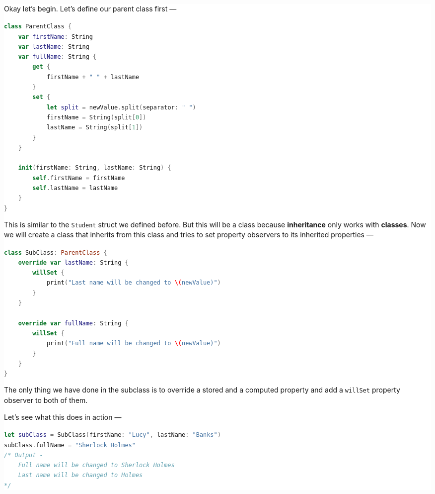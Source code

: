 Okay let’s begin. Let’s define our parent class first —

```swift
class ParentClass {
    var firstName: String
    var lastName: String
    var fullName: String {
        get {
            firstName + " " + lastName
        }
        set {
            let split = newValue.split(separator: " ")
            firstName = String(split[0])
            lastName = String(split[1])
        }
    }
    
    init(firstName: String, lastName: String) {
        self.firstName = firstName
        self.lastName = lastName
    }
}
```

This is similar to the `Student` struct we defined before. But this will be a class because **inheritance** only works with **classes**. Now we will create a class that inherits from this class and tries to set property observers to its inherited properties —

```swift
class SubClass: ParentClass {
    override var lastName: String {
        willSet {
            print("Last name will be changed to \(newValue)")
        }
    }
    
    override var fullName: String {
        willSet {
            print("Full name will be changed to \(newValue)")
        }
    }
}
```

The only thing we have done in the subclass is to override a stored and a computed property and add a `willSet` property observer to both of them.

Let’s see what this does in action —

```swift
let subClass = SubClass(firstName: "Lucy", lastName: "Banks")
subClass.fullName = "Sherlock Holmes"
/* Output -
 	Full name will be changed to Sherlock Holmes
 	Last name will be changed to Holmes
*/
```

